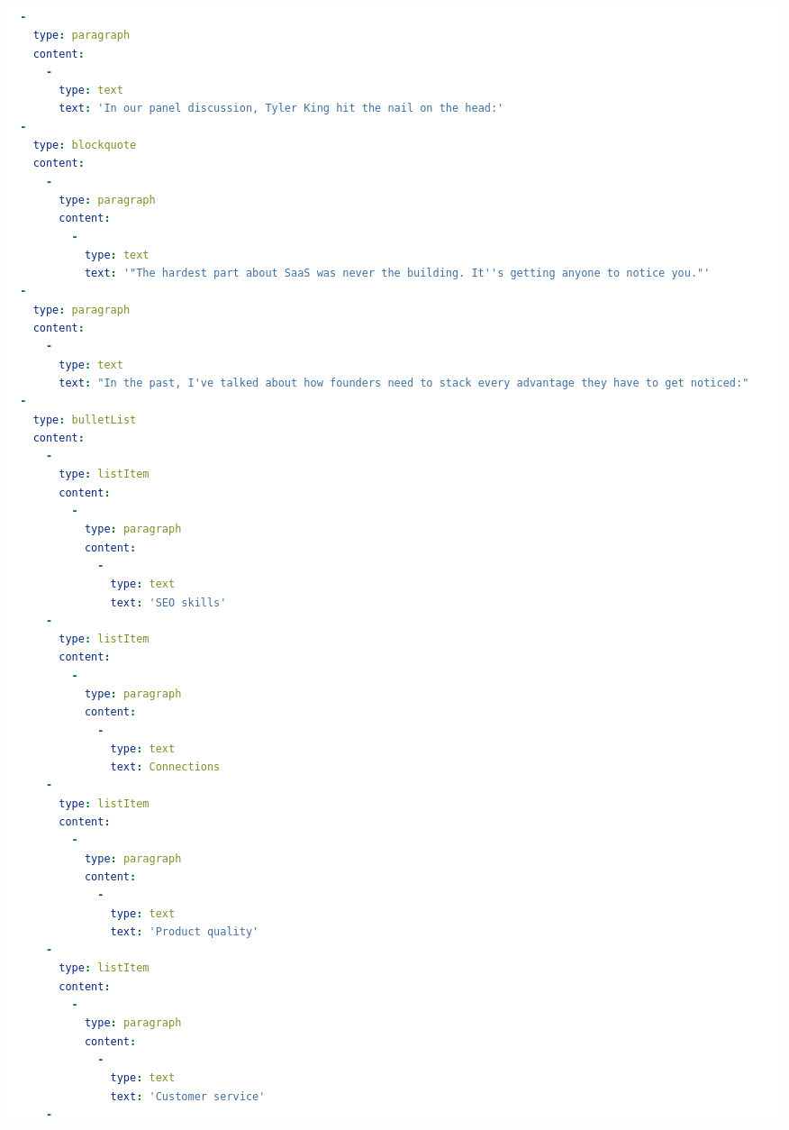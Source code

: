 ```yaml
  -
    type: paragraph
    content:
      -
        type: text
        text: 'In our panel discussion, Tyler King hit the nail on the head:'
  -
    type: blockquote
    content:
      -
        type: paragraph
        content:
          -
            type: text
            text: '"The hardest part about SaaS was never the building. It''s getting anyone to notice you."'
  -
    type: paragraph
    content:
      -
        type: text
        text: "In the past, I've talked about how founders need to stack every advantage they have to get noticed:"
  -
    type: bulletList
    content:
      -
        type: listItem
        content:
          -
            type: paragraph
            content:
              -
                type: text
                text: 'SEO skills'
      -
        type: listItem
        content:
          -
            type: paragraph
            content:
              -
                type: text
                text: Connections
      -
        type: listItem
        content:
          -
            type: paragraph
            content:
              -
                type: text
                text: 'Product quality'
      -
        type: listItem
        content:
          -
            type: paragraph
            content:
              -
                type: text
                text: 'Customer service'
      -
```